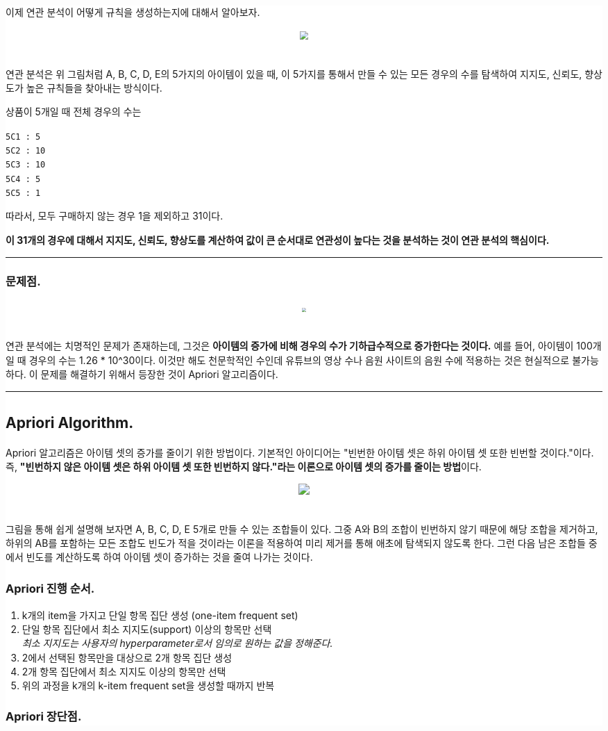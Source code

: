 이제 연관 분석이 어떻게 규칙을 생성하는지에 대해서 알아보자.

<center><img src="{{site.baseurl}}/assets/images/rs_aa_img1.png" style="zoom:80%;" /></center><br>

연관 분석은 위 그림처럼 A, B, C, D, E의 5가지의 아이템이 있을 때, 이 5가지를 통해서 만들 수 있는 모든 경우의 수를 탐색하여 지지도, 신뢰도, 향상도가 높은 규칙들을 찾아내는 방식이다.

상품이 5개일 때 전체 경우의 수는

    5C1 : 5
    5C2 : 10
    5C3 : 10
    5C4 : 5
    5C5 : 1

따라서, 모두 구매하지 않는 경우 1을 제외하고 31이다.

**이 31개의 경우에 대해서 지지도, 신뢰도, 향상도를 계산하여 값이 큰 순서대로 연관성이 높다는 것을 분석하는 것이 연관 분석의 핵심이다.**


---
### 문제점.

<center><img src="{{site.baseurl}}/assets/images/rs_aa_combination.png" style="zoom:40%;" /></center><br>

연관 분석에는 치명적인 문제가 존재하는데, 그것은 **아이템의 증가에 비해 경우의 수가 기하급수적으로 증가한다는 것이다.** 예를 들어, 아이템이 100개일 때 경우의 수는 1.26 * 10^30이다. 이것만 해도 천문학적인 수인데 유튜브의 영상 수나 음원 사이트의 음원 수에 적용하는 것은 현실적으로 불가능하다. 이 문제를 해결하기 위해서 등장한 것이 Apriori 알고리즘이다.


---
## Apriori Algorithm.

Apriori 알고리즘은 아이템 셋의 증가를 줄이기 위한 방법이다. 기본적인 아이디어는 "빈번한 아이템 셋은 하위 아이템 셋 또한 빈번할 것이다."이다. 즉, **"빈번하지 않은 아이템 셋은 하위 아이템 셋 또한 빈번하지 않다."라는 이론으로 아이템 셋의 증가를 줄이는 방법**이다.

<center><img src="{{site.baseurl}}/assets/images/rs_aa_apriori.png" /></center><br>

그림을 통해 쉽게 설명해 보자면 A, B, C, D, E 5개로 만들 수 있는 조합들이 있다. 그중 A와 B의 조합이 빈번하지 않기 때문에 해당 조합을 제거하고, 하위의 AB를 포함하는 모든 조합도 빈도가 적을 것이라는 이론을 적용하여 미리 제거를 통해 애초에 탐색되지 않도록 한다. 그런 다음 남은 조합들 중에서 빈도를 계산하도록 하여 아이템 셋이 증가하는 것을 줄여 나가는 것이다.


### Apriori 진행 순서.

1. k개의 item을 가지고 단일 항목 집단 생성 (one-item frequent set)
2. 단일 항목 집단에서 최소 지지도(support) 이상의 항목만 선택<br>
  *최소 지지도는 사용자의 hyperparameter로서 임의로 원하는 값을 정해준다.*
3. 2에서 선택된 항목만을 대상으로 2개 항목 집단 생성
4. 2개 항목 집단에서 최소 지지도 이상의 항목만 선택
5. 위의 과정을 k개의 k-item frequent set을 생성할 때까지 반복


### Apriori 장단점.
